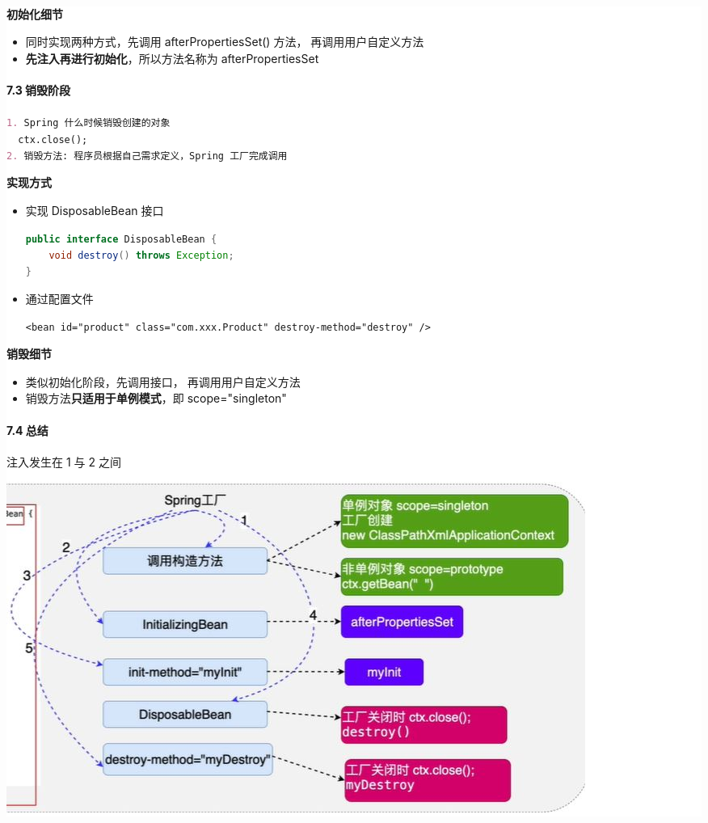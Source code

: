 **初始化细节**

- 同时实现两种方式，先调用 afterPropertiesSet() 方法， 再调用用户自定义方法
- **先注入再进行初始化**，所以方法名称为 afterPropertiesSet

#### 7.3 销毁阶段

``` markdown
1. Spring 什么时候销毁创建的对象
  ctx.close();
2. 销毁方法: 程序员根据自己需求定义，Spring 工厂完成调用
```

**实现方式**

- 实现 DisposableBean 接口

  ``` java
  public interface DisposableBean {
      void destroy() throws Exception;
  }
  ```

- 通过配置文件

  ``` properties
  <bean id="product" class="com.xxx.Product" destroy-method="destroy" />
  ```

**销毁细节**

- 类似初始化阶段，先调用接口， 再调用用户自定义方法
- 销毁方法**只适用于单例模式**，即 scope="singleton"

#### 7.4 总结

注入发生在 1 与 2 之间

![](img/对象的生命周期.jpg)
